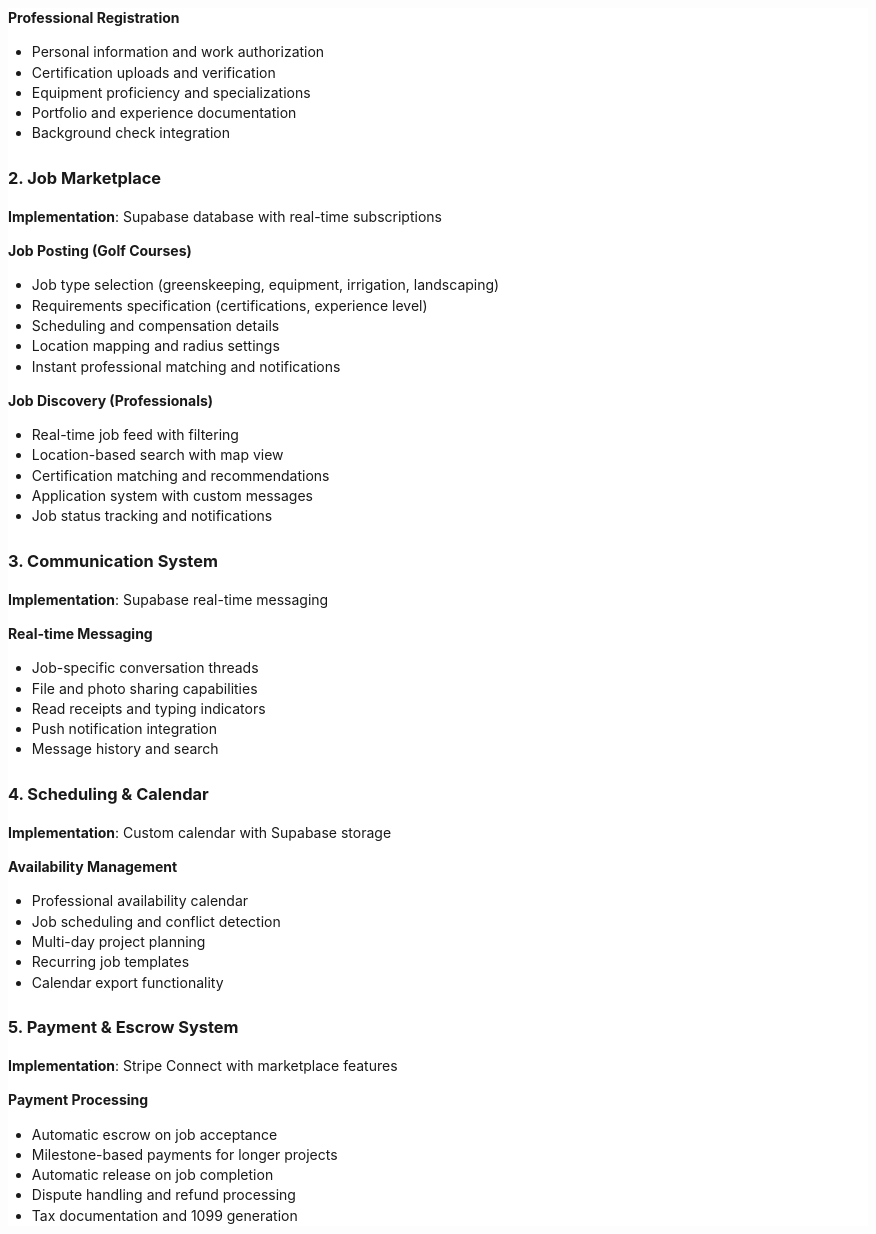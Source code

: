 **Professional Registration**
- Personal information and work authorization
- Certification uploads and verification
- Equipment proficiency and specializations
- Portfolio and experience documentation
- Background check integration

### 2. Job Marketplace
**Implementation**: Supabase database with real-time subscriptions

**Job Posting (Golf Courses)**
- Job type selection (greenskeeping, equipment, irrigation, landscaping)
- Requirements specification (certifications, experience level)
- Scheduling and compensation details
- Location mapping and radius settings
- Instant professional matching and notifications

**Job Discovery (Professionals)**
- Real-time job feed with filtering
- Location-based search with map view
- Certification matching and recommendations
- Application system with custom messages
- Job status tracking and notifications

### 3. Communication System
**Implementation**: Supabase real-time messaging

**Real-time Messaging**
- Job-specific conversation threads
- File and photo sharing capabilities
- Read receipts and typing indicators
- Push notification integration
- Message history and search

### 4. Scheduling & Calendar
**Implementation**: Custom calendar with Supabase storage

**Availability Management**
- Professional availability calendar
- Job scheduling and conflict detection
- Multi-day project planning
- Recurring job templates
- Calendar export functionality

### 5. Payment & Escrow System
**Implementation**: Stripe Connect with marketplace features

**Payment Processing**
- Automatic escrow on job acceptance
- Milestone-based payments for longer projects
- Automatic release on job completion
- Dispute handling and refund processing
- Tax documentation and 1099 generation
